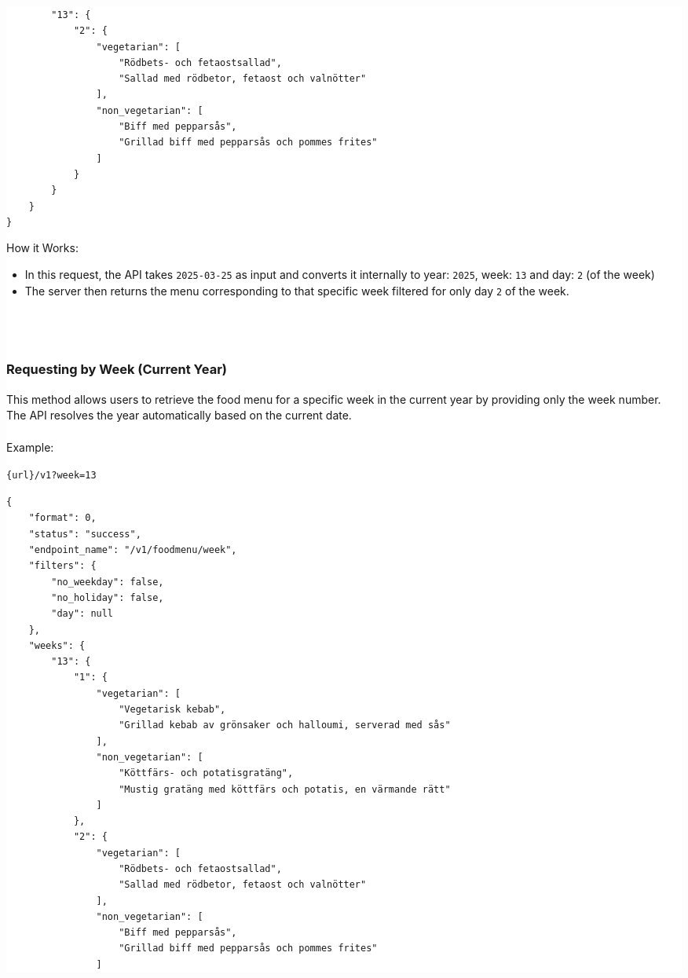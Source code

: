 ```api.response
        "13": {
            "2": {
                "vegetarian": [
                    "Rödbets- och fetaostsallad",
                    "Sallad med rödbetor, fetaost och valnötter"
                ],
                "non_vegetarian": [
                    "Biff med pepparsås",
                    "Grillad biff med pepparsås och pommes frites"
                ]
            }
        }
    }
}

```

How it Works:  

* In this request, the API takes `2025-03-25` as input and converts it internally to year: `2025`, week: `13` and day: `2` (of the week)
* The server then returns the menu corresponding to that specific week filtered for only day `2` of the week.

<br><br>

### Requesting by Week (Current Year)
This method allows users to retrieve the food menu for a specific week in the current year by providing only the week number.<br> The API resolves the year automatically based on the current date.<br><br>
Example:  
```api.request
{url}/v1?week=13
```  
```api.response
{
    "format": 0,
    "status": "success",
    "endpoint_name": "/v1/foodmenu/week",
    "filters": {
        "no_weekday": false,
        "no_holiday": false,
        "day": null
    },
    "weeks": {
        "13": {
            "1": {
                "vegetarian": [
                    "Vegetarisk kebab",
                    "Grillad kebab av grönsaker och halloumi, serverad med sås"
                ],
                "non_vegetarian": [
                    "Köttfärs- och potatisgratäng",
                    "Mustig gratäng med köttfärs och potatis, en värmande rätt"
                ]
            },
            "2": {
                "vegetarian": [
                    "Rödbets- och fetaostsallad",
                    "Sallad med rödbetor, fetaost och valnötter"
                ],
                "non_vegetarian": [
                    "Biff med pepparsås",
                    "Grillad biff med pepparsås och pommes frites"
                ]
```